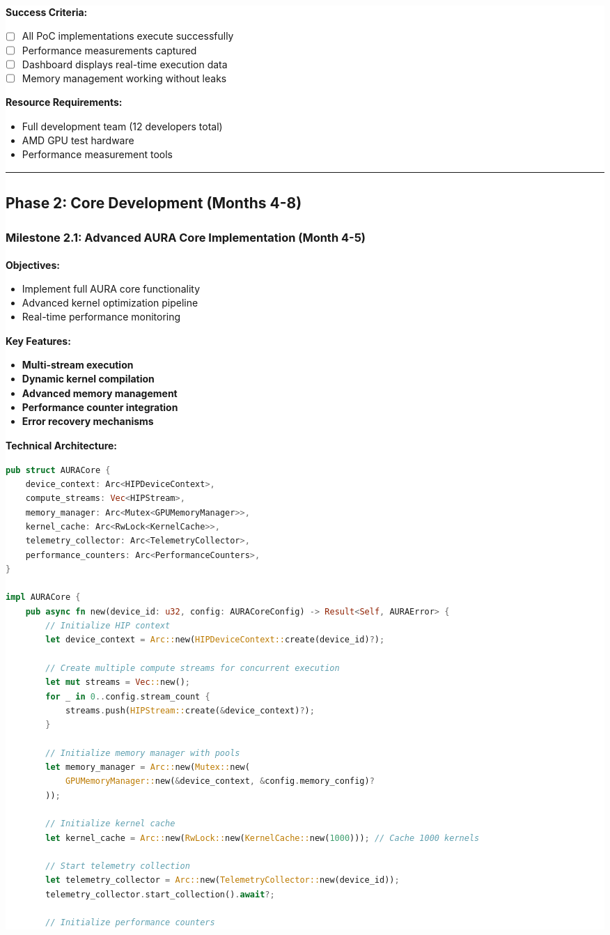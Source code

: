**Success Criteria:**
- [ ] All PoC implementations execute successfully
- [ ] Performance measurements captured
- [ ] Dashboard displays real-time execution data
- [ ] Memory management working without leaks

**Resource Requirements:**
- Full development team (12 developers total)
- AMD GPU test hardware
- Performance measurement tools

---

## Phase 2: Core Development (Months 4-8)

### Milestone 2.1: Advanced AURA Core Implementation (Month 4-5)

**Objectives:**
- Implement full AURA core functionality
- Advanced kernel optimization pipeline
- Real-time performance monitoring

**Key Features:**
- **Multi-stream execution**
- **Dynamic kernel compilation**
- **Advanced memory management**
- **Performance counter integration**
- **Error recovery mechanisms**

**Technical Architecture:**
```rust
pub struct AURACore {
    device_context: Arc<HIPDeviceContext>,
    compute_streams: Vec<HIPStream>,
    memory_manager: Arc<Mutex<GPUMemoryManager>>,
    kernel_cache: Arc<RwLock<KernelCache>>,
    telemetry_collector: Arc<TelemetryCollector>,
    performance_counters: Arc<PerformanceCounters>,
}

impl AURACore {
    pub async fn new(device_id: u32, config: AURACoreConfig) -> Result<Self, AURAError> {
        // Initialize HIP context
        let device_context = Arc::new(HIPDeviceContext::create(device_id)?);
        
        // Create multiple compute streams for concurrent execution
        let mut streams = Vec::new();
        for _ in 0..config.stream_count {
            streams.push(HIPStream::create(&device_context)?);
        }
        
        // Initialize memory manager with pools
        let memory_manager = Arc::new(Mutex::new(
            GPUMemoryManager::new(&device_context, &config.memory_config)?
        ));
        
        // Initialize kernel cache
        let kernel_cache = Arc::new(RwLock::new(KernelCache::new(1000))); // Cache 1000 kernels
        
        // Start telemetry collection
        let telemetry_collector = Arc::new(TelemetryCollector::new(device_id));
        telemetry_collector.start_collection().await?;
        
        // Initialize performance counters
```